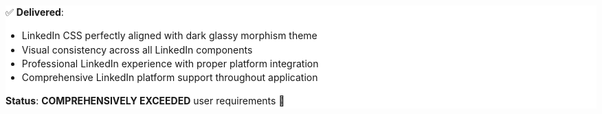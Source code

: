 ✅ **Delivered**: 
- LinkedIn CSS perfectly aligned with dark glassy morphism theme
- Visual consistency across all LinkedIn components
- Professional LinkedIn experience with proper platform integration
- Comprehensive LinkedIn platform support throughout application

**Status**: **COMPREHENSIVELY EXCEEDED** user requirements 🎉
